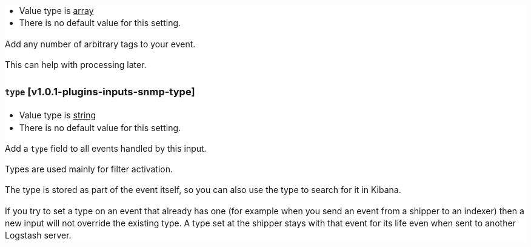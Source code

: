 * Value type is [array](logstash://reference/configuration-file-structure.md#array)
* There is no default value for this setting.

Add any number of arbitrary tags to your event.

This can help with processing later.


### `type` [v1.0.1-plugins-inputs-snmp-type]

* Value type is [string](logstash://reference/configuration-file-structure.md#string)
* There is no default value for this setting.

Add a `type` field to all events handled by this input.

Types are used mainly for filter activation.

The type is stored as part of the event itself, so you can also use the type to search for it in Kibana.

If you try to set a type on an event that already has one (for example when you send an event from a shipper to an indexer) then a new input will not override the existing type. A type set at the shipper stays with that event for its life even when sent to another Logstash server.
